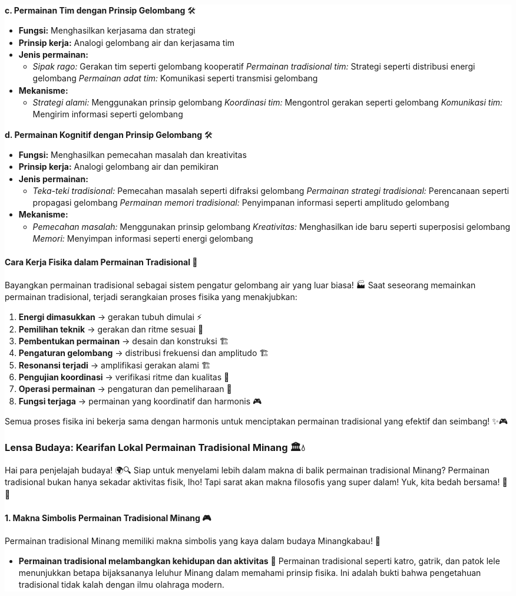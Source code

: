 **c. Permainan Tim dengan Prinsip Gelombang** 🛠️
- **Fungsi:** Menghasilkan kerjasama dan strategi
- **Prinsip kerja:** Analogi gelombang air dan kerjasama tim
- **Jenis permainan:**
  - *Sipak rago:* Gerakan tim seperti gelombang kooperatif
  *Permainan tradisional tim:* Strategi seperti distribusi energi gelombang
  *Permainan adat tim:* Komunikasi seperti transmisi gelombang
- **Mekanisme:**
  - *Strategi alami:* Menggunakan prinsip gelombang
  *Koordinasi tim:* Mengontrol gerakan seperti gelombang
  *Komunikasi tim:* Mengirim informasi seperti gelombang

**d. Permainan Kognitif dengan Prinsip Gelombang** 🛠️
- **Fungsi:** Menghasilkan pemecahan masalah dan kreativitas
- **Prinsip kerja:** Analogi gelombang air dan pemikiran
- **Jenis permainan:**
  - *Teka-teki tradisional:* Pemecahan masalah seperti difraksi gelombang
  *Permainan strategi tradisional:* Perencanaan seperti propagasi gelombang
  *Permainan memori tradisional:* Penyimpanan informasi seperti amplitudo gelombang
- **Mekanisme:**
  - *Pemecahan masalah:* Menggunakan prinsip gelombang
  *Kreativitas:* Menghasilkan ide baru seperti superposisi gelombang
  *Memori:* Menyimpan informasi seperti energi gelombang

#### **Cara Kerja Fisika dalam Permainan Tradisional** 🔄

Bayangkan permainan tradisional sebagai sistem pengatur gelombang air yang luar biasa! 🏭 Saat seseorang memainkan permainan tradisional, terjadi serangkaian proses fisika yang menakjubkan:

1. **Energi dimasukkan** → gerakan tubuh dimulai ⚡
2. **Pemilihan teknik** → gerakan dan ritme sesuai 🧬
3. **Pembentukan permainan** → desain dan konstruksi 🏗️
4. **Pengaturan gelombang** → distribusi frekuensi dan amplitudo 🏗️
5. **Resonansi terjadi** → amplifikasi gerakan alami 🏗️
6. **Pengujian koordinasi** → verifikasi ritme dan kualitas 🧪
7. **Operasi permainan** → pengaturan dan pemeliharaan 🔄
8. **Fungsi terjaga** → permainan yang koordinatif dan harmonis 🎮

Semua proses fisika ini bekerja sama dengan harmonis untuk menciptakan permainan tradisional yang efektif dan seimbang! ✨🎮

### Lensa Budaya: Kearifan Lokal Permainan Tradisional Minang 🏛️💧

Hai para penjelajah budaya! 🌍🔍 Siap untuk menyelami lebih dalam makna di balik permainan tradisional Minang? Permainan tradisional bukan hanya sekadar aktivitas fisik, lho! Tapi sarat akan makna filosofis yang super dalam! Yuk, kita bedah bersama! 💭✨

#### 1. **Makna Simbolis Permainan Tradisional Minang** 🎮

Permainan tradisional Minang memiliki makna simbolis yang kaya dalam budaya Minangkabau! 💎

- **Permainan tradisional melambangkan kehidupan dan aktivitas** 🌱
  Permainan tradisional seperti katro, gatrik, dan patok lele menunjukkan betapa bijaksananya leluhur Minang dalam memahami prinsip fisika. Ini adalah bukti bahwa pengetahuan tradisional tidak kalah dengan ilmu olahraga modern.
